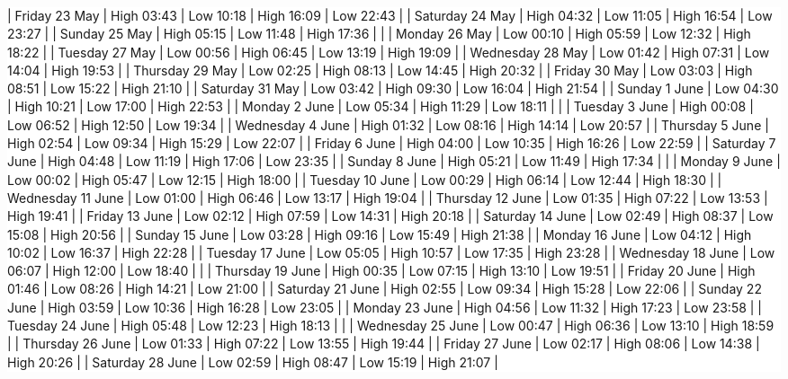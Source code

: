 | Friday 23 May | High 03:43 | Low 10:18 | High 16:09 | Low 22:43 | 
| Saturday 24 May | High 04:32 | Low 11:05 | High 16:54 | Low 23:27 | 
| Sunday 25 May | High 05:15 | Low 11:48 | High 17:36 |  | 
| Monday 26 May | Low 00:10 | High 05:59 | Low 12:32 | High 18:22 | 
| Tuesday 27 May | Low 00:56 | High 06:45 | Low 13:19 | High 19:09 | 
| Wednesday 28 May | Low 01:42 | High 07:31 | Low 14:04 | High 19:53 | 
| Thursday 29 May | Low 02:25 | High 08:13 | Low 14:45 | High 20:32 | 
| Friday 30 May | Low 03:03 | High 08:51 | Low 15:22 | High 21:10 | 
| Saturday 31 May | Low 03:42 | High 09:30 | Low 16:04 | High 21:54 | 
| Sunday 1 June | Low 04:30 | High 10:21 | Low 17:00 | High 22:53 | 
| Monday 2 June | Low 05:34 | High 11:29 | Low 18:11 |  | 
| Tuesday 3 June | High 00:08 | Low 06:52 | High 12:50 | Low 19:34 | 
| Wednesday 4 June | High 01:32 | Low 08:16 | High 14:14 | Low 20:57 | 
| Thursday 5 June | High 02:54 | Low 09:34 | High 15:29 | Low 22:07 | 
| Friday 6 June | High 04:00 | Low 10:35 | High 16:26 | Low 22:59 | 
| Saturday 7 June | High 04:48 | Low 11:19 | High 17:06 | Low 23:35 | 
| Sunday 8 June | High 05:21 | Low 11:49 | High 17:34 |  | 
| Monday 9 June | Low 00:02 | High 05:47 | Low 12:15 | High 18:00 | 
| Tuesday 10 June | Low 00:29 | High 06:14 | Low 12:44 | High 18:30 | 
| Wednesday 11 June | Low 01:00 | High 06:46 | Low 13:17 | High 19:04 | 
| Thursday 12 June | Low 01:35 | High 07:22 | Low 13:53 | High 19:41 | 
| Friday 13 June | Low 02:12 | High 07:59 | Low 14:31 | High 20:18 | 
| Saturday 14 June | Low 02:49 | High 08:37 | Low 15:08 | High 20:56 | 
| Sunday 15 June | Low 03:28 | High 09:16 | Low 15:49 | High 21:38 | 
| Monday 16 June | Low 04:12 | High 10:02 | Low 16:37 | High 22:28 | 
| Tuesday 17 June | Low 05:05 | High 10:57 | Low 17:35 | High 23:28 | 
| Wednesday 18 June | Low 06:07 | High 12:00 | Low 18:40 |  | 
| Thursday 19 June | High 00:35 | Low 07:15 | High 13:10 | Low 19:51 | 
| Friday 20 June | High 01:46 | Low 08:26 | High 14:21 | Low 21:00 | 
| Saturday 21 June | High 02:55 | Low 09:34 | High 15:28 | Low 22:06 | 
| Sunday 22 June | High 03:59 | Low 10:36 | High 16:28 | Low 23:05 | 
| Monday 23 June | High 04:56 | Low 11:32 | High 17:23 | Low 23:58 | 
| Tuesday 24 June | High 05:48 | Low 12:23 | High 18:13 |  | 
| Wednesday 25 June | Low 00:47 | High 06:36 | Low 13:10 | High 18:59 | 
| Thursday 26 June | Low 01:33 | High 07:22 | Low 13:55 | High 19:44 | 
| Friday 27 June | Low 02:17 | High 08:06 | Low 14:38 | High 20:26 | 
| Saturday 28 June | Low 02:59 | High 08:47 | Low 15:19 | High 21:07 | 